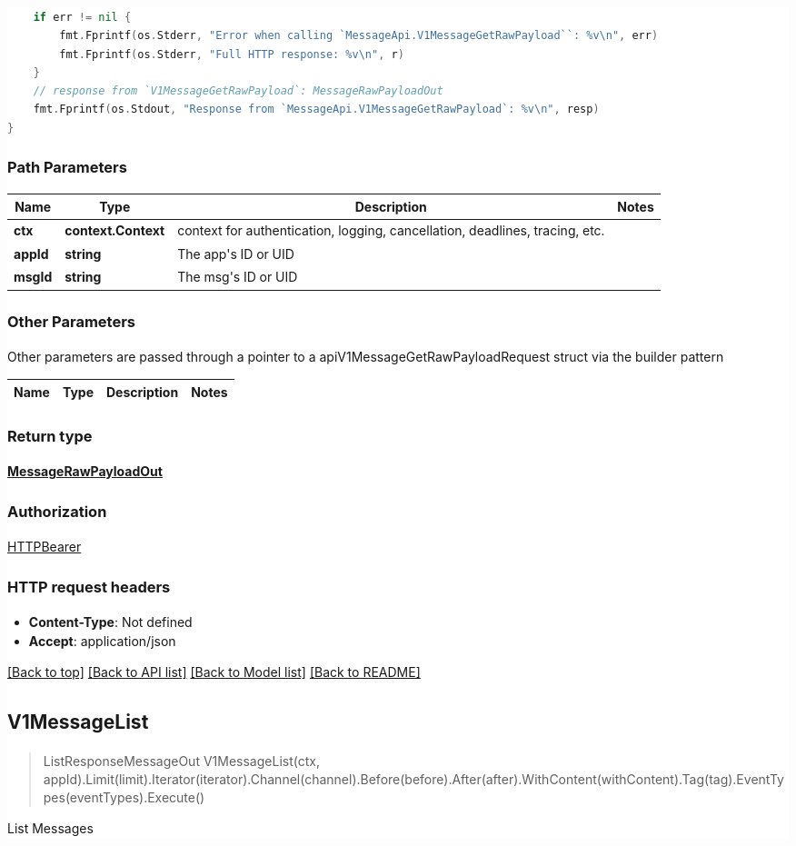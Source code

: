 ```go
    if err != nil {
        fmt.Fprintf(os.Stderr, "Error when calling `MessageApi.V1MessageGetRawPayload``: %v\n", err)
        fmt.Fprintf(os.Stderr, "Full HTTP response: %v\n", r)
    }
    // response from `V1MessageGetRawPayload`: MessageRawPayloadOut
    fmt.Fprintf(os.Stdout, "Response from `MessageApi.V1MessageGetRawPayload`: %v\n", resp)
}
```

### Path Parameters


Name | Type | Description  | Notes
------------- | ------------- | ------------- | -------------
**ctx** | **context.Context** | context for authentication, logging, cancellation, deadlines, tracing, etc.
**appId** | **string** | The app&#39;s ID or UID | 
**msgId** | **string** | The msg&#39;s ID or UID | 

### Other Parameters

Other parameters are passed through a pointer to a apiV1MessageGetRawPayloadRequest struct via the builder pattern


Name | Type | Description  | Notes
------------- | ------------- | ------------- | -------------



### Return type

[**MessageRawPayloadOut**](MessageRawPayloadOut.md)

### Authorization

[HTTPBearer](../README.md#HTTPBearer)

### HTTP request headers

- **Content-Type**: Not defined
- **Accept**: application/json

[[Back to top]](#) [[Back to API list]](../README.md#documentation-for-api-endpoints)
[[Back to Model list]](../README.md#documentation-for-models)
[[Back to README]](../README.md)


## V1MessageList

> ListResponseMessageOut V1MessageList(ctx, appId).Limit(limit).Iterator(iterator).Channel(channel).Before(before).After(after).WithContent(withContent).Tag(tag).EventTypes(eventTypes).Execute()

List Messages
